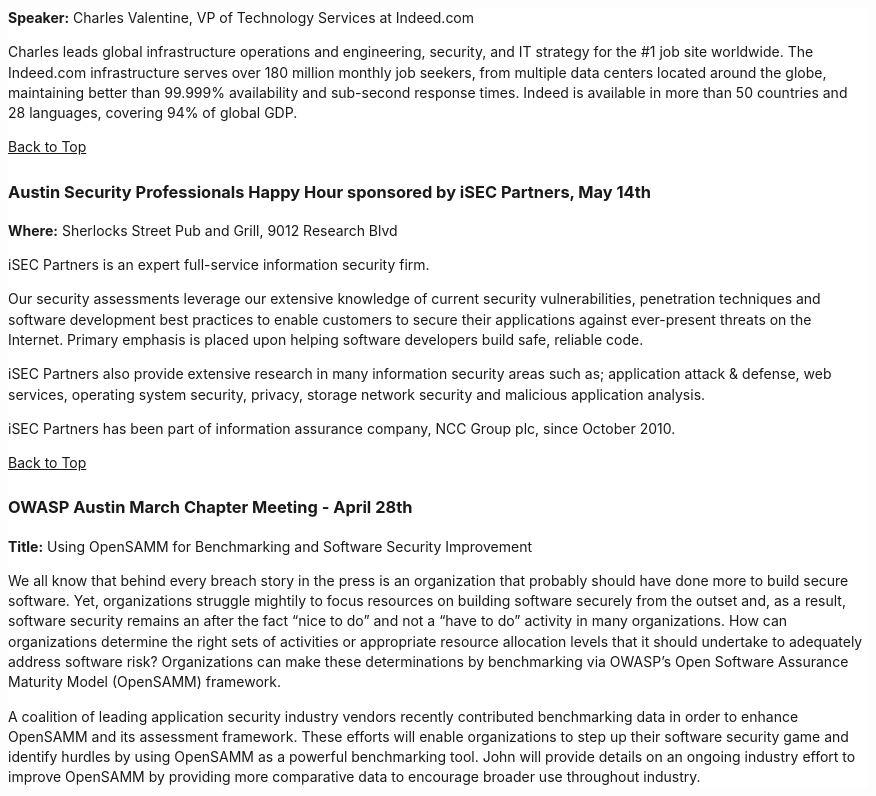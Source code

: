 **Speaker:** Charles Valentine, VP of Technology Services at Indeed.com

Charles leads global infrastructure operations and engineering,
security, and IT strategy for the \#1 job site worldwide. The Indeed.com
infrastructure serves over 180 million monthly job seekers, from
multiple data centers located around the globe, maintaining better than
99.999% availability and sub-second response times. Indeed is available
in more than 50 countries and 28 languages, covering 94% of global GDP.

[Back to Top](#Listing_of_Past_Meetings_and_Events "wikilink")

### Austin Security Professionals Happy Hour sponsored by iSEC Partners, May 14th

**Where:** Sherlocks Street Pub and Grill, 9012 Research Blvd

iSEC Partners is an expert full-service information security firm.

Our security assessments leverage our extensive knowledge of current
security vulnerabilities, penetration techniques and software
development best practices to enable customers to secure their
applications against ever-present threats on the Internet. Primary
emphasis is placed upon helping software developers build safe, reliable
code.

iSEC Partners also provide extensive research in many information
security areas such as; application attack & defense, web services,
operating system security, privacy, storage network security and
malicious application analysis.

iSEC Partners has been part of information assurance company, NCC Group
plc, since October 2010.

[Back to Top](#Listing_of_Past_Meetings_and_Events "wikilink")

### OWASP Austin March Chapter Meeting - April 28th

**Title:** Using OpenSAMM for Benchmarking and Software Security
Improvement

We all know that behind every breach story in the press is an
organization that probably should have done more to build secure
software. Yet, organizations struggle mightily to focus resources on
building software securely from the outset and, as a result, software
security remains an after the fact “nice to do” and not a “have to do”
activity in many organizations. How can organizations determine the
right sets of activities or appropriate resource allocation levels that
it should undertake to adequately address software risk? Organizations
can make these determinations by benchmarking via OWASP’s Open Software
Assurance Maturity Model (OpenSAMM) framework.

A coalition of leading application security industry vendors recently
contributed benchmarking data in order to enhance OpenSAMM and its
assessment framework. These efforts will enable organizations to step up
their software security game and identify hurdles by using OpenSAMM as a
powerful benchmarking tool. John will provide details on an ongoing
industry effort to improve OpenSAMM by providing more comparative data
to encourage broader use throughout industry.
